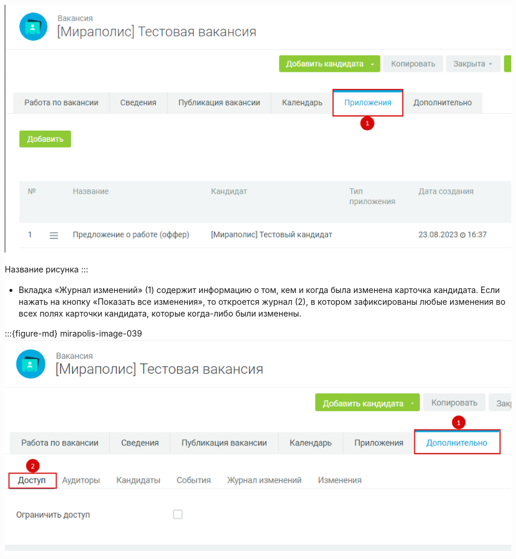 <img src="./images/image038.png" alt="">

Название рисунка
:::


- Вкладка «Журнал изменений» (1) содержит информацию о том, кем и
  когда была изменена карточка кандидата. Если нажать на кнопку
  «Показать все изменения», то откроется журнал (2), в котором
  зафиксированы любые изменения во всех полях карточки кандидата,
  которые когда-либо были изменены.

:::{figure-md} mirapolis-image-039
<img src="./images/image039.png" alt="">
